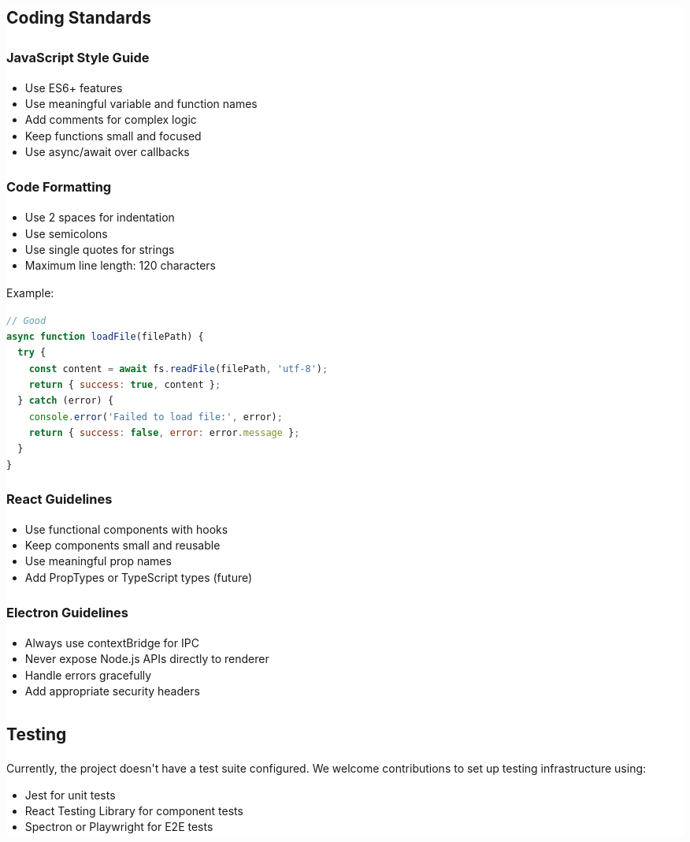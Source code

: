## Coding Standards

### JavaScript Style Guide

- Use ES6+ features
- Use meaningful variable and function names
- Add comments for complex logic
- Keep functions small and focused
- Use async/await over callbacks

### Code Formatting

- Use 2 spaces for indentation
- Use semicolons
- Use single quotes for strings
- Maximum line length: 120 characters

Example:
```javascript
// Good
async function loadFile(filePath) {
  try {
    const content = await fs.readFile(filePath, 'utf-8');
    return { success: true, content };
  } catch (error) {
    console.error('Failed to load file:', error);
    return { success: false, error: error.message };
  }
}
```

### React Guidelines

- Use functional components with hooks
- Keep components small and reusable
- Use meaningful prop names
- Add PropTypes or TypeScript types (future)

### Electron Guidelines

- Always use contextBridge for IPC
- Never expose Node.js APIs directly to renderer
- Handle errors gracefully
- Add appropriate security headers

## Testing

Currently, the project doesn't have a test suite configured. We welcome contributions to set up testing infrastructure using:
- Jest for unit tests
- React Testing Library for component tests
- Spectron or Playwright for E2E tests
